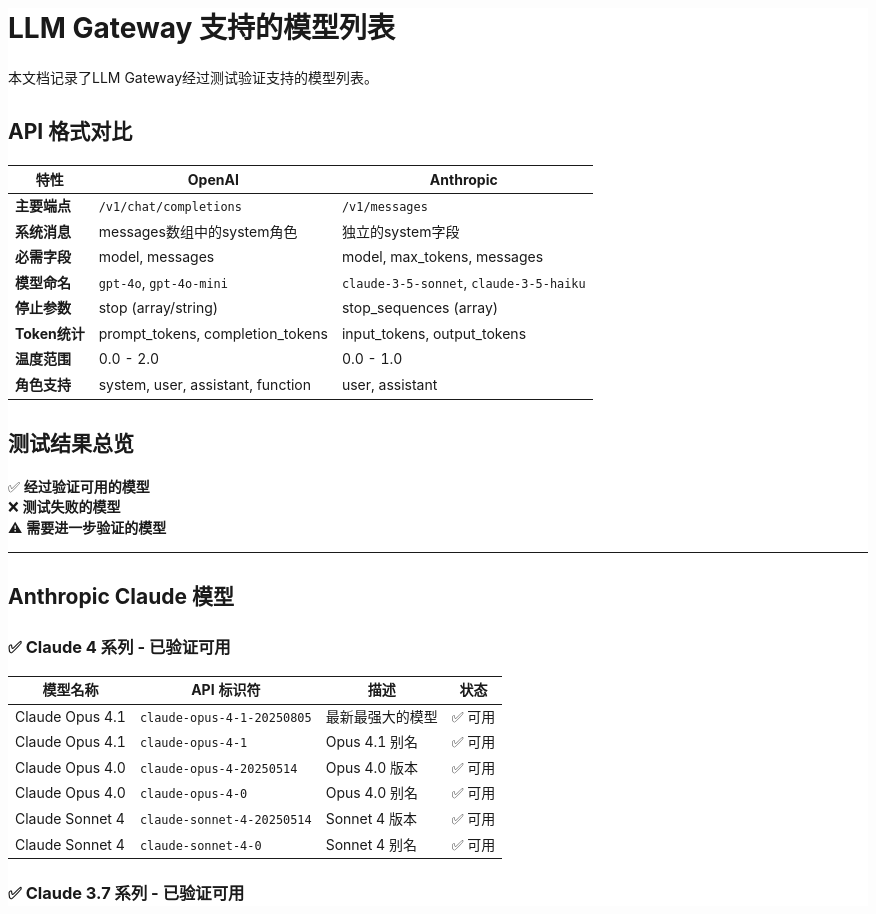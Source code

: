 # LLM Gateway 支持的模型列表

本文档记录了LLM Gateway经过测试验证支持的模型列表。

## API 格式对比

| 特性 | OpenAI | Anthropic |
|------|---------|-----------|
| **主要端点** | `/v1/chat/completions` | `/v1/messages` |
| **系统消息** | messages数组中的system角色 | 独立的system字段 |
| **必需字段** | model, messages | model, max_tokens, messages |
| **模型命名** | `gpt-4o`, `gpt-4o-mini` | `claude-3-5-sonnet`, `claude-3-5-haiku` |
| **停止参数** | stop (array/string) | stop_sequences (array) |
| **Token统计** | prompt_tokens, completion_tokens | input_tokens, output_tokens |
| **温度范围** | 0.0 - 2.0 | 0.0 - 1.0 |
| **角色支持** | system, user, assistant, function | user, assistant |

## 测试结果总览

✅ **经过验证可用的模型**  
❌ **测试失败的模型**  
⚠️ **需要进一步验证的模型**

---

## Anthropic Claude 模型

### ✅ Claude 4 系列 - 已验证可用

| 模型名称 | API 标识符 | 描述 | 状态 |
|----------|------------|------|------|
| Claude Opus 4.1 | `claude-opus-4-1-20250805` | 最新最强大的模型 | ✅ 可用 |
| Claude Opus 4.1 | `claude-opus-4-1` | Opus 4.1 别名 | ✅ 可用 |
| Claude Opus 4.0 | `claude-opus-4-20250514` | Opus 4.0 版本 | ✅ 可用 |
| Claude Opus 4.0 | `claude-opus-4-0` | Opus 4.0 别名 | ✅ 可用 |
| Claude Sonnet 4 | `claude-sonnet-4-20250514` | Sonnet 4 版本 | ✅ 可用 |
| Claude Sonnet 4 | `claude-sonnet-4-0` | Sonnet 4 别名 | ✅ 可用 |

### ✅ Claude 3.7 系列 - 已验证可用

